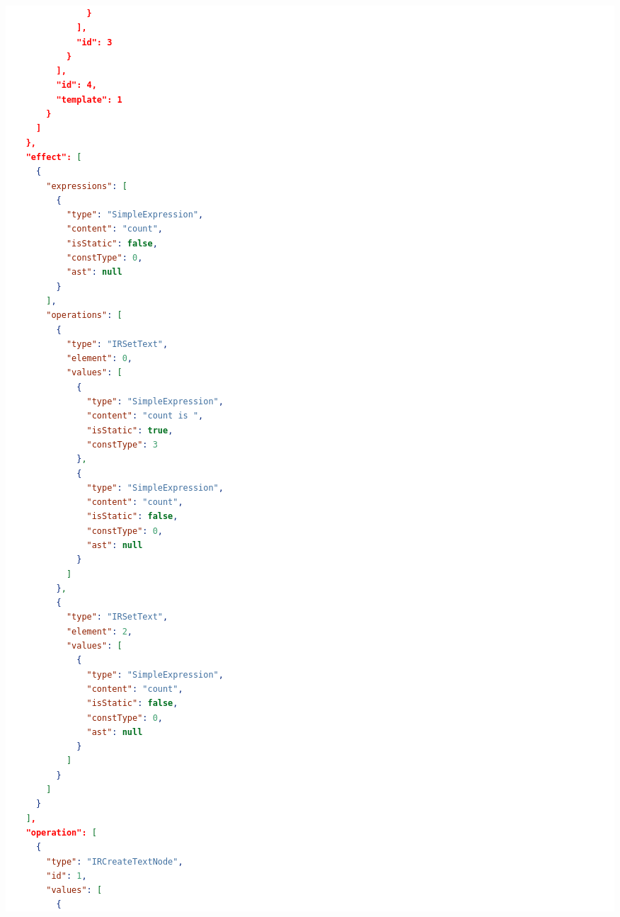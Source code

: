 ```json
                }
              ],
              "id": 3
            }
          ],
          "id": 4,
          "template": 1
        }
      ]
    },
    "effect": [
      {
        "expressions": [
          {
            "type": "SimpleExpression",
            "content": "count",
            "isStatic": false,
            "constType": 0,
            "ast": null
          }
        ],
        "operations": [
          {
            "type": "IRSetText",
            "element": 0,
            "values": [
              {
                "type": "SimpleExpression",
                "content": "count is ",
                "isStatic": true,
                "constType": 3
              },
              {
                "type": "SimpleExpression",
                "content": "count",
                "isStatic": false,
                "constType": 0,
                "ast": null
              }
            ]
          },
          {
            "type": "IRSetText",
            "element": 2,
            "values": [
              {
                "type": "SimpleExpression",
                "content": "count",
                "isStatic": false,
                "constType": 0,
                "ast": null
              }
            ]
          }
        ]
      }
    ],
    "operation": [
      {
        "type": "IRCreateTextNode",
        "id": 1,
        "values": [
          {
```